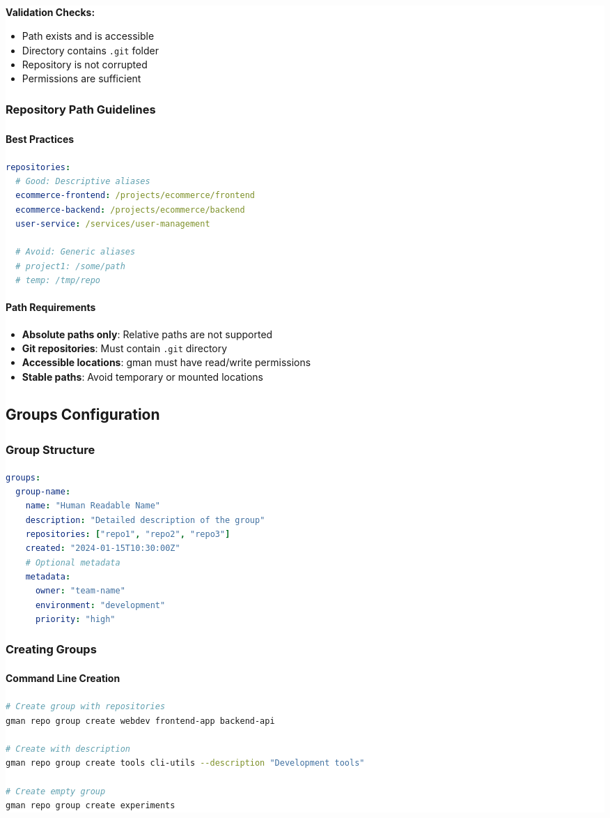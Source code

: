 **Validation Checks:**
- Path exists and is accessible
- Directory contains `.git` folder
- Repository is not corrupted
- Permissions are sufficient

### Repository Path Guidelines

#### Best Practices
```yaml
repositories:
  # Good: Descriptive aliases
  ecommerce-frontend: /projects/ecommerce/frontend
  ecommerce-backend: /projects/ecommerce/backend
  user-service: /services/user-management
  
  # Avoid: Generic aliases
  # project1: /some/path
  # temp: /tmp/repo
```

#### Path Requirements
- **Absolute paths only**: Relative paths are not supported
- **Git repositories**: Must contain `.git` directory
- **Accessible locations**: gman must have read/write permissions
- **Stable paths**: Avoid temporary or mounted locations

## Groups Configuration

### Group Structure

```yaml
groups:
  group-name:
    name: "Human Readable Name"
    description: "Detailed description of the group"
    repositories: ["repo1", "repo2", "repo3"]
    created: "2024-01-15T10:30:00Z"
    # Optional metadata
    metadata:
      owner: "team-name"
      environment: "development"
      priority: "high"
```

### Creating Groups

#### Command Line Creation
```bash
# Create group with repositories
gman repo group create webdev frontend-app backend-api

# Create with description
gman repo group create tools cli-utils --description "Development tools"

# Create empty group
gman repo group create experiments
```

